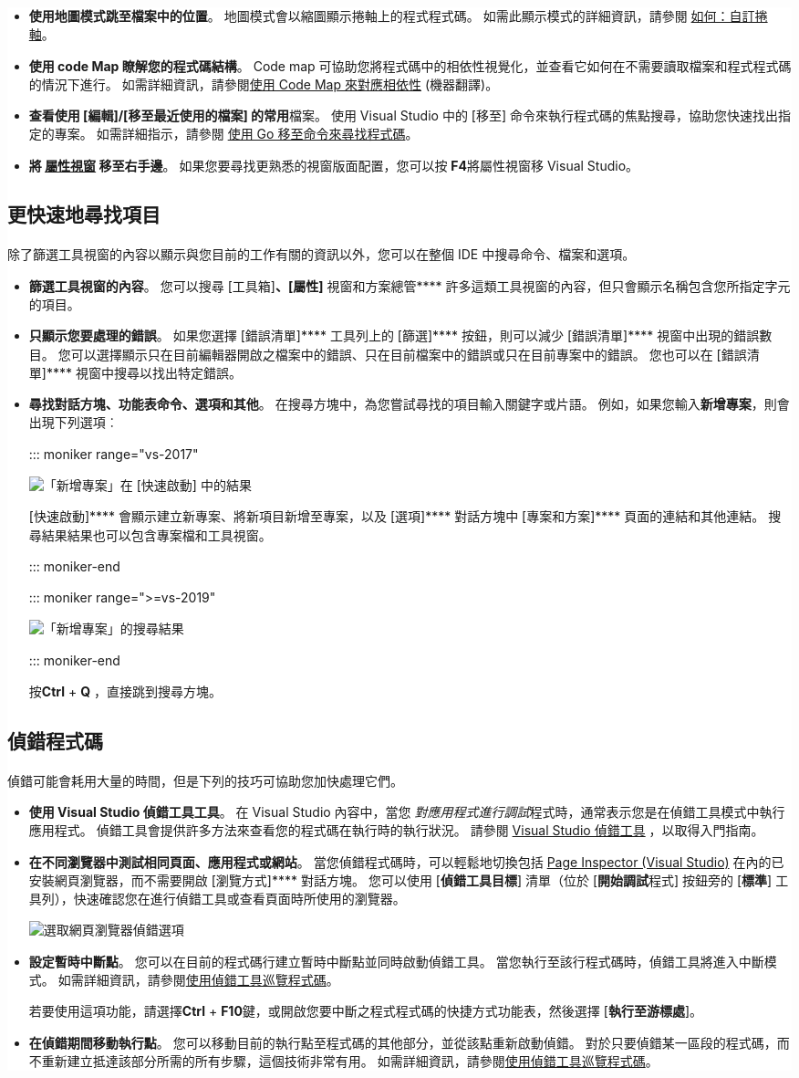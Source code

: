 - **使用地圖模式跳至檔案中的位置**。 地圖模式會以縮圖顯示捲軸上的程式程式碼。 如需此顯示模式的詳細資訊，請參閱 [如何：自訂捲軸](../ide/how-to-track-your-code-by-customizing-the-scrollbar.md#map-mode)。

- **使用 code Map 瞭解您的程式碼結構**。 Code map 可協助您將程式碼中的相依性視覺化，並查看它如何在不需要讀取檔案和程式程式碼的情況下進行。 如需詳細資訊，請參閱[使用 Code Map 來對應相依性](../modeling/map-dependencies-across-your-solutions.md) \(機器翻譯\)。

- **查看使用 [編輯]/[移至最近使用的檔案] 的常用**檔案。 使用 Visual Studio 中的 [移至] 命令來執行程式碼的焦點搜尋，協助您快速找出指定的專案。 如需詳細指示，請參閱 [使用 Go 移至命令來尋找程式碼](../ide/go-to.md)。

- **將 [屬性視窗](../ide/reference/properties-window.md) 移至右手邊**。 如果您要尋找更熟悉的視窗版面配置，您可以按 **F4**將屬性視窗移 Visual Studio。

## <a name="find-items-faster"></a>更快速地尋找項目

除了篩選工具視窗的內容以顯示與您目前的工作有關的資訊以外，您可以在整個 IDE 中搜尋命令、檔案和選項。

- **篩選工具視窗的內容**。 您可以搜尋 [工具箱]****、[屬性]**** 視窗和方案總管**** 許多這類工具視窗的內容，但只會顯示名稱包含您所指定字元的項目。

- **只顯示您要處理的錯誤**。 如果您選擇 [錯誤清單]**** 工具列上的 [篩選]**** 按鈕，則可以減少 [錯誤清單]**** 視窗中出現的錯誤數目。 您可以選擇顯示只在目前編輯器開啟之檔案中的錯誤、只在目前檔案中的錯誤或只在目前專案中的錯誤。 您也可以在 [錯誤清單]**** 視窗中搜尋以找出特定錯誤。

- **尋找對話方塊、功能表命令、選項和其他**。 在搜尋方塊中，為您嘗試尋找的項目輸入關鍵字或片語。 例如，如果您輸入**新增專案**，則會出現下列選項︰

   ::: moniker range="vs-2017"

   ![「新增專案」在 [快速啟動] 中的結果](../ide/media/productivity_quicklaunch.png)

   [快速啟動]**** 會顯示建立新專案、將新項目新增至專案，以及 [選項]**** 對話方塊中 [專案和方案]**** 頁面的連結和其他連結。 搜尋結果結果也可以包含專案檔和工具視窗。

   ::: moniker-end

   ::: moniker range=">=vs-2019"

   ![「新增專案」的搜尋結果](../ide/media/vs-2019/productivity-quick-launch-new-project.png)

   ::: moniker-end

   按**Ctrl** + **Q** ，直接跳到搜尋方塊。

## <a name="debug-code"></a>偵錯程式碼

偵錯可能會耗用大量的時間，但是下列的技巧可協助您加快處理它們。

- **使用 Visual Studio 偵錯工具工具**。 在 Visual Studio 內容中，當您 *對應用程式進行調試*程式時，通常表示您是在偵錯工具模式中執行應用程式。 偵錯工具會提供許多方法來查看您的程式碼在執行時的執行狀況。 請參閱 [Visual Studio 偵錯工具](../debugger/debugger-feature-tour.md) ，以取得入門指南。 

- **在不同瀏覽器中測試相同頁面、應用程式或網站**。 當您偵錯程式碼時，可以輕鬆地切換包括 [Page Inspector (Visual Studio)](https://msdn.microsoft.com/Library/65880969-1ad2-47be-85b9-bb12c81bf209) 在內的已安裝網頁瀏覽器，而不需要開啟 [瀏覽方式]**** 對話方塊。 您可以使用 [**偵錯工具目標**] 清單（位於 [**開始調試**程式] 按鈕旁的 [**標準**] 工具列），快速確認您在進行偵錯工具或查看頁面時所使用的瀏覽器。

    ![選取網頁瀏覽器偵錯選項](../ide/media/webbrowserdropdowntoolbar.png)

- **設定暫時中斷點**。 您可以在目前的程式碼行建立暫時中斷點並同時啟動偵錯工具。 當您執行至該行程式碼時，偵錯工具將進入中斷模式。 如需詳細資訊，請參閱[使用偵錯工具巡覽程式碼](../debugger/navigating-through-code-with-the-debugger.md)。

    若要使用這項功能，請選擇**Ctrl** + **F10**鍵，或開啟您要中斷之程式程式碼的快捷方式功能表，然後選擇 [**執行至游標處**]。

- **在偵錯期間移動執行點**。 您可以移動目前的執行點至程式碼的其他部分，並從該點重新啟動偵錯。 對於只要偵錯某一區段的程式碼，而不重新建立抵達該部分所需的所有步驟，這個技術非常有用。 如需詳細資訊，請參閱[使用偵錯工具巡覽程式碼](../debugger/navigating-through-code-with-the-debugger.md)。
